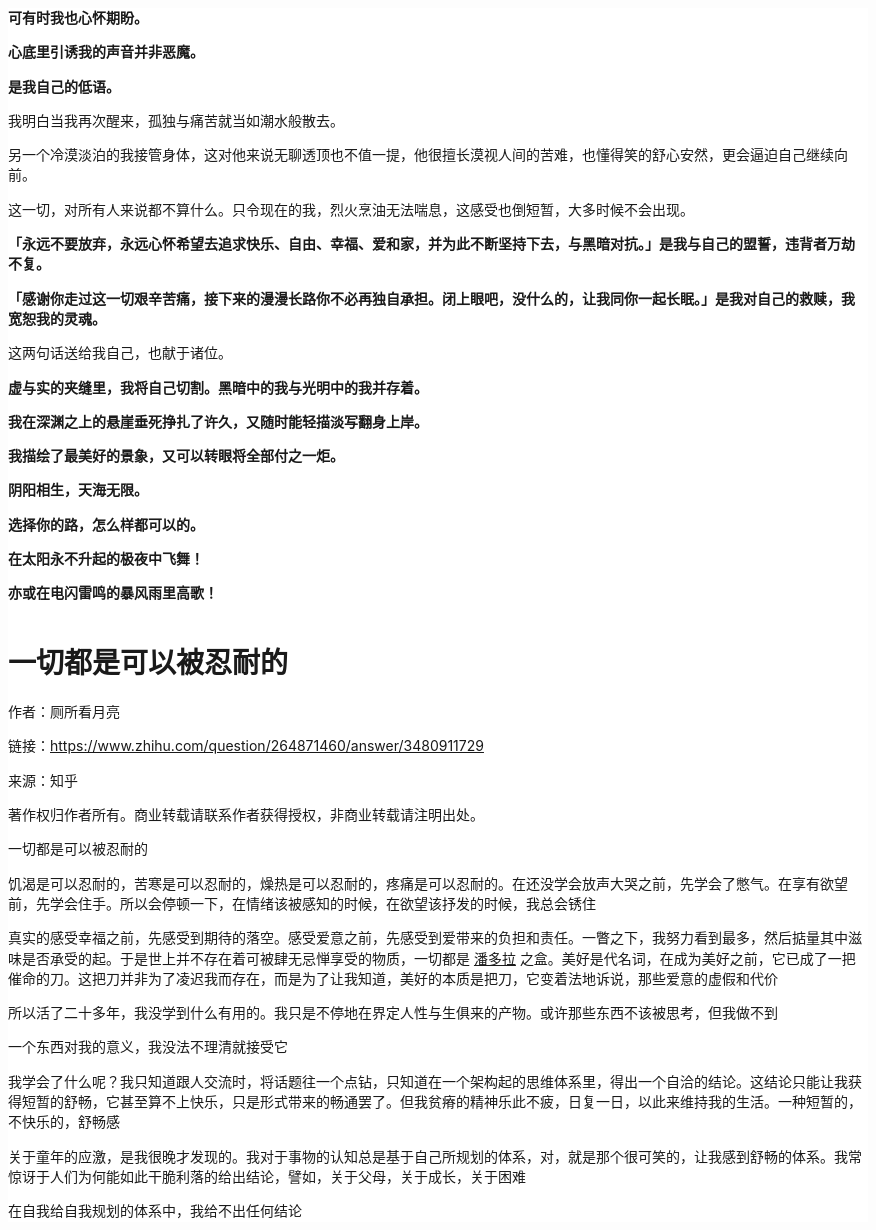 **可有时我也心怀期盼。**

**心底里引诱我的声音并非恶魔。**

**是我自己的低语。**

我明白当我再次醒来，孤独与痛苦就当如潮水般散去。

另一个冷漠淡泊的我接管身体，这对他来说无聊透顶也不值一提，他很擅长漠视人间的苦难，也懂得笑的舒心安然，更会逼迫自己继续向前。

这一切，对所有人来说都不算什么。只令现在的我，烈火烹油无法喘息，这感受也倒短暂，大多时候不会出现。

**「永远不要放弃，永远心怀希望去追求快乐、自由、幸福、爱和家，并为此不断坚持下去，与黑暗对抗。」是我与自己的盟誓，违背者万劫不复。**

**「感谢你走过这一切艰辛苦痛，接下来的漫漫长路你不必再独自承担。闭上眼吧，没什么的，让我同你一起长眠。」是我对自己的救赎，我宽恕我的灵魂。**

这两句话送给我自己，也献于诸位。

**虚与实的夹缝里，我将自己切割。黑暗中的我与光明中的我并存着。**

**我在深渊之上的悬崖垂死挣扎了许久，又随时能轻描淡写翻身上岸。**

**我描绘了最美好的景象，又可以转眼将全部付之一炬。**

**阴阳相生，天海无限。**

**选择你的路，怎么样都可以的。**

**在太阳永不升起的极夜中飞舞！**

**亦或在电闪雷鸣的暴风雨里高歌！**

# 一切都是可以被忍耐的

作者：厕所看月亮

链接：https://www.zhihu.com/question/264871460/answer/3480911729

来源：知乎

著作权归作者所有。商业转载请联系作者获得授权，非商业转载请注明出处。

一切都是可以被忍耐的

饥渴是可以忍耐的，苦寒是可以忍耐的，燥热是可以忍耐的，疼痛是可以忍耐的。在还没学会放声大哭之前，先学会了憋气。在享有欲望前，先学会住手。所以会停顿一下，在情绪该被感知的时候，在欲望该抒发的时候，我总会锈住

真实的感受幸福之前，先感受到期待的落空。感受爱意之前，先感受到爱带来的负担和责任。一瞥之下，我努力看到最多，然后掂量其中滋味是否承受的起。于是世上并不存在着可被肆无忌惮享受的物质，一切都是 [潘多拉](https://zhida.zhihu.com/search?content_id=662966041&content_type=Answer&match_order=1&q=%E6%BD%98%E5%A4%9A%E6%8B%89&zhida_source=entity) 之盒。美好是代名词，在成为美好之前，它已成了一把催命的刀。这把刀并非为了凌迟我而存在，而是为了让我知道，美好的本质是把刀，它变着法地诉说，那些爱意的虚假和代价

所以活了二十多年，我没学到什么有用的。我只是不停地在界定人性与生俱来的产物。或许那些东西不该被思考，但我做不到

一个东西对我的意义，我没法不理清就接受它

我学会了什么呢？我只知道跟人交流时，将话题往一个点钻，只知道在一个架构起的思维体系里，得出一个自洽的结论。这结论只能让我获得短暂的舒畅，它甚至算不上快乐，只是形式带来的畅通罢了。但我贫瘠的精神乐此不疲，日复一日，以此来维持我的生活。一种短暂的，不快乐的，舒畅感

关于童年的应激，是我很晚才发现的。我对于事物的认知总是基于自己所规划的体系，对，就是那个很可笑的，让我感到舒畅的体系。我常惊讶于人们为何能如此干脆利落的给出结论，譬如，关于父母，关于成长，关于困难

在自我给自我规划的体系中，我给不出任何结论
